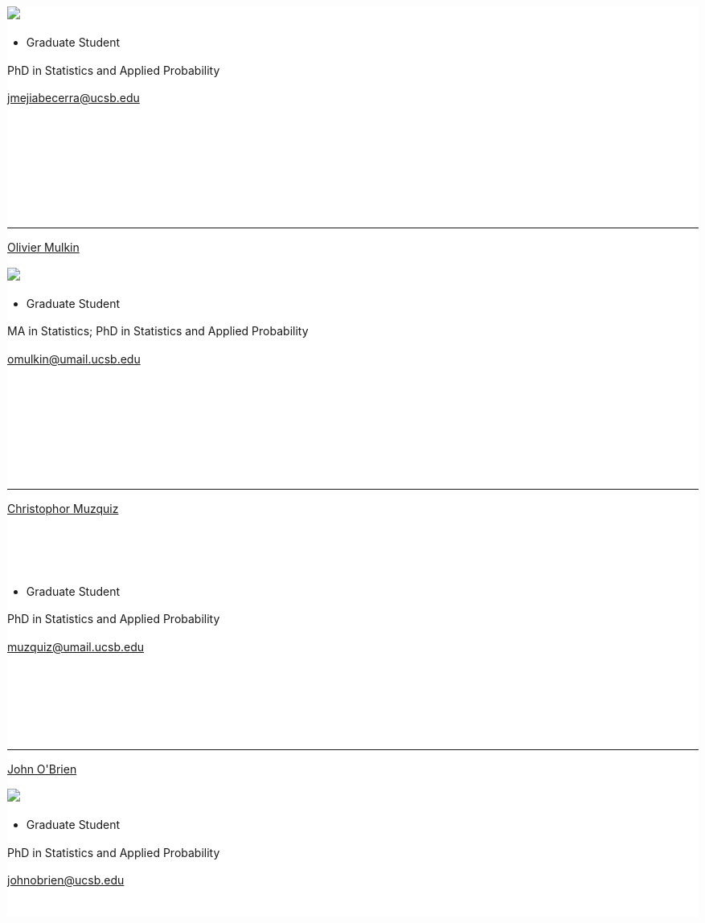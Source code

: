 [![](https://www.pstat.ucsb.edu/sites/default/files/styles/people_view/public/people/photo/Juan.jpeg?itok=qjBbI0Ws)](/people/juan-mejia-becerra)

- Graduate Student

PhD in Statistics and Applied Probability

[jmejiabecerra@ucsb.edu](mailto:jmejiabecerra@ucsb.edu)

 

 

 

 

* * *

[Olivier Mulkin](/people/olivier-mulkin)

[![](https://www.pstat.ucsb.edu/sites/default/files/styles/people_view/public/people/photo/photoAbn.jpg?itok=U_pkVhSA)](/people/olivier-mulkin)

- Graduate Student

MA in Statistics; PhD in Statistics and Applied Probability

[omulkin@umail.ucsb.edu](mailto:omulkin@umail.ucsb.edu)

 

 

 

 

* * *

[Christophor Muzquiz](https://www.pstat.ucsb.edu/people/christophor-muzquiz)

 

 

- Graduate Student

PhD in Statistics and Applied Probability

[muzquiz@umail.ucsb.edu](mailto:muzquiz@umail.ucsb.edu)

 

 

 

* * *

[John O'Brien](/people/john-obrien)

[![](https://www.pstat.ucsb.edu/sites/default/files/styles/people_view/public/people/photo/John%20O_Brien.jpg?itok=yEiji3K5)](/people/john-obrien)

- Graduate Student

PhD in Statistics and Applied Probability

[johnobrien@ucsb.edu](mailto:johnobrien@ucsb.edu)

 
